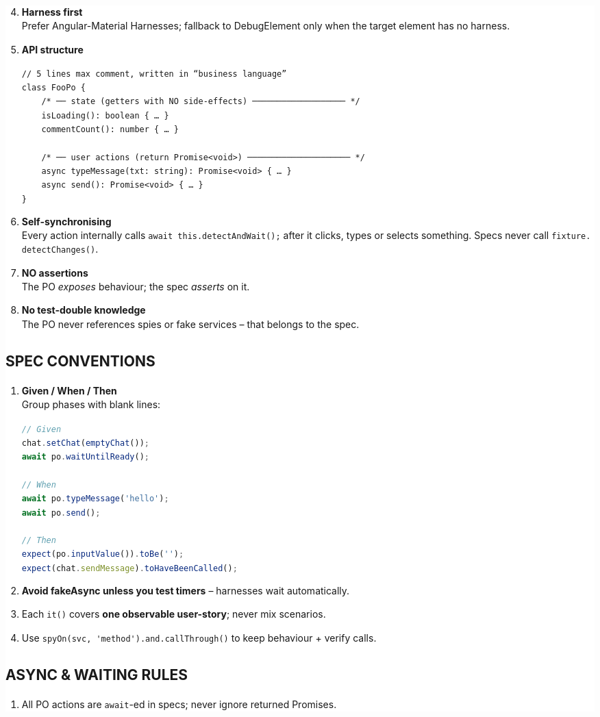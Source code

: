 4. **Harness first**  
   Prefer Angular-Material Harnesses; fallback to DebugElement only when the
   target element has no harness.

5. **API structure**
   ```
   // 5 lines max comment, written in “business language”
   class FooPo {
       /* ── state (getters with NO side-effects) ─────────────────── */
       isLoading(): boolean { … }
       commentCount(): number { … }

       /* ── user actions (return Promise<void>) ───────────────────── */
       async typeMessage(txt: string): Promise<void> { … }
       async send(): Promise<void> { … }
   }
   ```

6. **Self-synchronising**  
   Every action internally calls `await this.detectAndWait();` after it clicks,
   types or selects something.  Specs never call `fixture.detectChanges()`.

7. **NO assertions**  
   The PO *exposes* behaviour; the spec *asserts* on it.

8. **No test-double knowledge**  
   The PO never references spies or fake services – that belongs to the spec.

## SPEC CONVENTIONS

1. **Given / When / Then**  
   Group phases with blank lines:
   ```ts
   // Given
   chat.setChat(emptyChat());
   await po.waitUntilReady();

   // When
   await po.typeMessage('hello');
   await po.send();

   // Then
   expect(po.inputValue()).toBe('');
   expect(chat.sendMessage).toHaveBeenCalled();
   ```

2. **Avoid fakeAsync unless you test timers** – harnesses wait automatically.

3. Each `it()` covers **one observable user-story**; never mix scenarios.

4. Use `spyOn(svc, 'method').and.callThrough()` to keep behaviour + verify calls.

## ASYNC & WAITING RULES

1. All PO actions are `await`-ed in specs; never ignore returned Promises.

